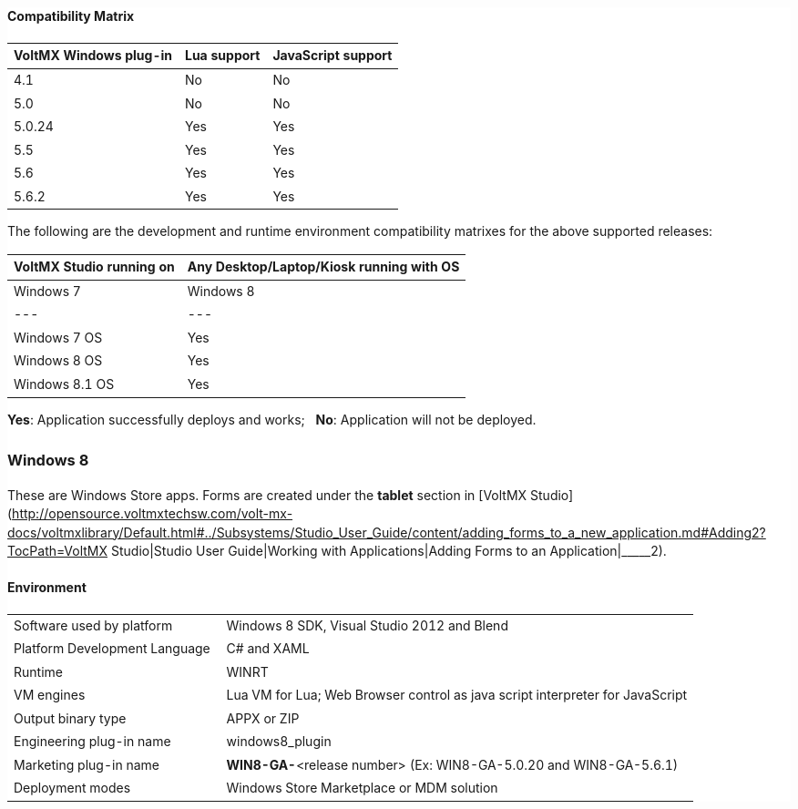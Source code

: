 #### Compatibility Matrix

  
| VoltMX Windows plug-in | Lua support | JavaScript support |
| --- | --- | --- |
| 4.1 | No | No |
| 5.0 | No | No |
| 5.0.24 | Yes | Yes |
| 5.5 | Yes | Yes |
| 5.6 | Yes | Yes |
| 5.6.2 | Yes | Yes |

  
The following are the development and runtime environment compatibility matrixes for the above supported releases:

   
| VoltMX Studio running on | Any Desktop/Laptop/Kiosk running with OS |
| --- | --- |
| Windows 7 | Windows 8 | Windows 8.1 |
| --- | --- | --- |
| Windows 7 OS | Yes | Yes | Yes |
| Windows 8 OS | Yes | Yes | Yes |
| Windows 8.1 OS | Yes | Yes | Yes |

**Yes**: Application successfully deploys and works;   **No**: Application will not be deployed.

### Windows 8

These are Windows Store apps. Forms are created under the **tablet** section in [VoltMX Studio](http://opensource.voltmxtechsw.com/volt-mx-docs/voltmxlibrary/Default.html#../Subsystems/Studio_User_Guide/content/adding_forms_to_a_new_application.md#Adding2?TocPath=VoltMX Studio|Studio User Guide|Working with Applications|Adding Forms to an Application|_____2).

#### Environment

<table class="TableStyle-maintree" cellspacing="0" style="mc-table-style: url('Resources/TableStyles/maintree.css');"><colgroup><col class="TableStyle-maintree-Column-Column1"> <col class="TableStyle-maintree-Column-Column1"></colgroup><tbody><tr class="TableStyle-maintree-Body-Body1"><td class="TableStyle-maintree-BodyE-Column1-Body1">Software used by platform</td><td class="TableStyle-maintree-BodyD-Column1-Body1"><span class="span_4">&nbsp;</span>Windows 8 SDK, Visual Studio 2012 and Blend</td></tr><tr class="TableStyle-maintree-Body-Body2"><td class="TableStyle-maintree-BodyE-Column1-Body2">Platform Development Language</td><td class="TableStyle-maintree-BodyD-Column1-Body2"><span class="span_4">&nbsp;</span>C# and XAML</td></tr><tr class="TableStyle-maintree-Body-Body1"><td class="TableStyle-maintree-BodyE-Column1-Body1">Runtime</td><td class="TableStyle-maintree-BodyD-Column1-Body1"><span class="span_4">&nbsp;</span>WINRT</td></tr><tr class="TableStyle-maintree-Body-Body2"><td class="TableStyle-maintree-BodyE-Column1-Body2">VM engines</td><td class="TableStyle-maintree-BodyD-Column1-Body2"><span class="span_4">&nbsp;</span>Lua VM for Lua; <span class="span_4">Web Browser control as java script interpreter</span> for JavaScript</td></tr><tr class="TableStyle-maintree-Body-Body1"><td class="TableStyle-maintree-BodyE-Column1-Body1">Output binary type</td><td class="TableStyle-maintree-BodyD-Column1-Body1"><span class="span_4">&nbsp;</span>APPX or ZIP</td></tr><tr class="TableStyle-maintree-Body-Body2" madcap:conditions="Default.Not Ready for Publish"><td class="TableStyle-maintree-BodyE-Column1-Body2">Engineering plug-in name</td><td class="TableStyle-maintree-BodyD-Column1-Body2"><span class="span_4">&nbsp;</span>windows8_plugin</td></tr><tr class="TableStyle-maintree-Body-Body1"><td class="TableStyle-maintree-BodyE-Column1-Body1">Marketing plug-in name</td><td class="TableStyle-maintree-BodyD-Column1-Body1"><span class="span_4">&nbsp;</span><b>WIN8-GA-</b>&lt;release number&gt; (Ex: WIN8-GA-5.0.20 and WIN8-GA-5.6.1)</td></tr><tr class="TableStyle-maintree-Body-Body2"><td class="TableStyle-maintree-BodyE-Column1-Body2">Deployment modes</td><td class="TableStyle-maintree-BodyD-Column1-Body2"><span class="span_4">&nbsp;</span>Windows Store Marketplace or MDM solution</td></tr></tbody></table>
